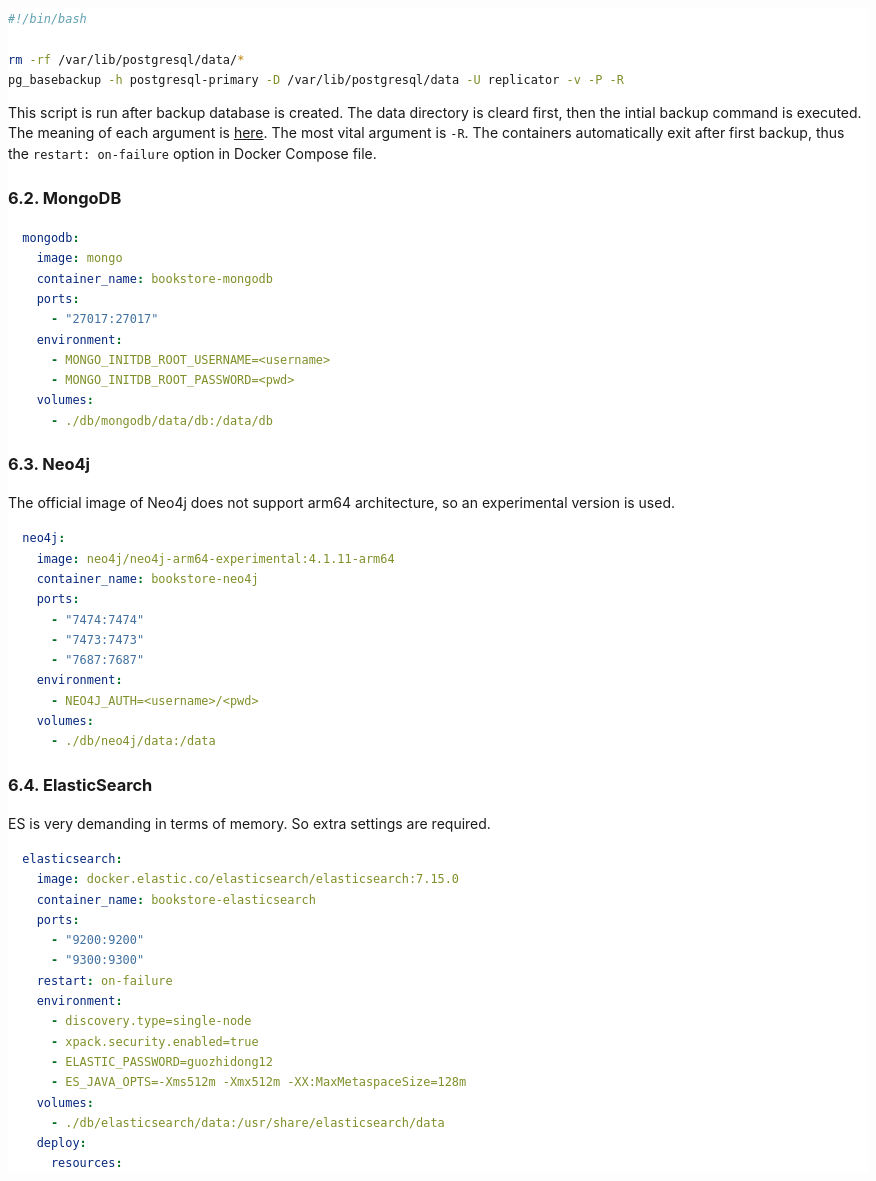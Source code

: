 ```bash
#!/bin/bash

rm -rf /var/lib/postgresql/data/*
pg_basebackup -h postgresql-primary -D /var/lib/postgresql/data -U replicator -v -P -R
```

This script is run after backup database is created. The data directory is cleard first, then the intial backup command is executed. The meaning of each argument is [here](https://www.postgresql.org/docs/14/app-pgbasebackup.html). The most vital argument is `-R`. The containers automatically exit after first backup, thus the `restart: on-failure` option in Docker Compose file.

### 6.2. MongoDB

```yml
  mongodb:
    image: mongo
    container_name: bookstore-mongodb
    ports:
      - "27017:27017"
    environment:
      - MONGO_INITDB_ROOT_USERNAME=<username>
      - MONGO_INITDB_ROOT_PASSWORD=<pwd>
    volumes:
      - ./db/mongodb/data/db:/data/db
```

### 6.3. Neo4j

The official image of Neo4j does not support arm64 architecture, so an experimental version is used.

```yml
  neo4j:
    image: neo4j/neo4j-arm64-experimental:4.1.11-arm64
    container_name: bookstore-neo4j
    ports:
      - "7474:7474"
      - "7473:7473"
      - "7687:7687"
    environment:
      - NEO4J_AUTH=<username>/<pwd>
    volumes:
      - ./db/neo4j/data:/data
```

### 6.4. ElasticSearch

ES is very demanding in terms of memory. So extra settings are required.

```yml
  elasticsearch:
    image: docker.elastic.co/elasticsearch/elasticsearch:7.15.0
    container_name: bookstore-elasticsearch
    ports: 
      - "9200:9200"
      - "9300:9300"
    restart: on-failure
    environment:
      - discovery.type=single-node
      - xpack.security.enabled=true
      - ELASTIC_PASSWORD=guozhidong12
      - ES_JAVA_OPTS=-Xms512m -Xmx512m -XX:MaxMetaspaceSize=128m
    volumes:
      - ./db/elasticsearch/data:/usr/share/elasticsearch/data
    deploy:
      resources:
```